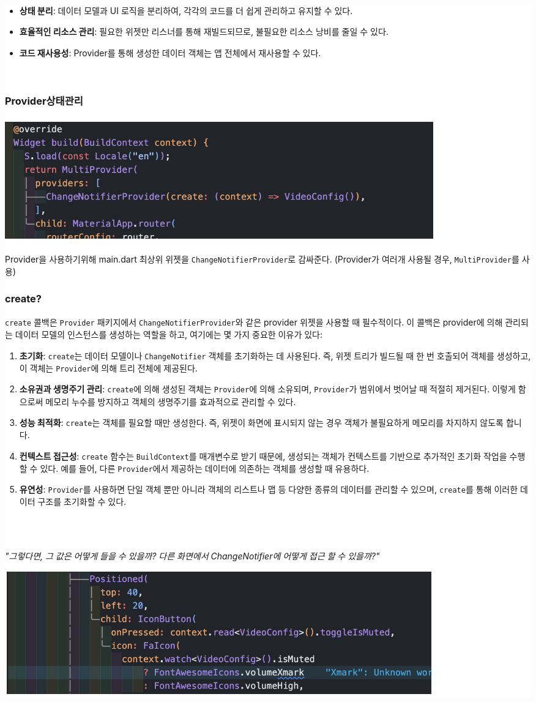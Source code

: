- **상태 분리**: 데이터 모델과 UI 로직을 분리하여, 각각의 코드를 더 쉽게 관리하고 유지할 수 있다.

- **효율적인 리소스 관리**: 필요한 위젯만 리스너를 통해 재빌드되므로, 불필요한 리소스 낭비를 줄일 수 있다.

- **코드 재사용성**: Provider를 통해 생성한 데이터 객체는 앱 전체에서 재사용할 수 있다.

<br>

### Provider상태관리

<img src="/assets/img/Flutter/provider/provider1.png" alt="" width="700" height="200">

Provider을 사용하기위해 main.dart 최상위 위젯을 `ChangeNotifierProvider`로 감싸준다.
(Provider가 여러개 사용될 경우, `MultiProvider`를 사용)


### create?

`create` 콜백은 `Provider` 패키지에서 `ChangeNotifierProvider`와 같은 provider 위젯을 사용할 때 필수적이다. 이 콜백은 provider에 의해 관리되는 데이터 모델의 인스턴스를 생성하는 역할을 하고, 여기에는 몇 가지 중요한 이유가 있다:

1. **초기화**: `create`는 데이터 모델이나 `ChangeNotifier` 객체를 초기화하는 데 사용된다. 즉, 위젯 트리가 빌드될 때 한 번 호출되어 객체를 생성하고, 이 객체는 `Provider`에 의해 트리 전체에 제공된다.

2. **소유권과 생명주기 관리**: `create`에 의해 생성된 객체는 `Provider`에 의해 소유되며, `Provider`가 범위에서 벗어날 때 적절히 제거된다. 이렇게 함으로써 메모리 누수를 방지하고 객체의 생명주기를 효과적으로 관리할 수 있다.

3. **성능 최적화**: `create`는 객체를 필요할 때만 생성한다. 즉, 위젯이 화면에 표시되지 않는 경우 객체가 불필요하게 메모리를 차지하지 않도록 합니다.

4. **컨텍스트 접근성**: `create` 함수는 `BuildContext`를 매개변수로 받기 때문에, 생성되는 객체가 컨텍스트를 기반으로 추가적인 초기화 작업을 수행할 수 있다. 예를 들어, 다른 `Provider`에서 제공하는 데이터에 의존하는 객체를 생성할 때 유용하다.

5. **유연성**: `Provider`를 사용하면 단일 객체 뿐만 아니라 객체의 리스트나 맵 등 다양한 종류의 데이터를 관리할 수 있으며, `create`를 통해 이러한 데이터 구조를 초기화할 수 있다.

<br>
<br>


*"그렇다면, 그 값은 어떻게 들을 수 있을까? 다른 화면에서 ChangeNotifier에 어떻게 접근 할 수 있을까?"*

<img src="/assets/img/Flutter/provider/provider2.png" alt="" width="700" height="200">

